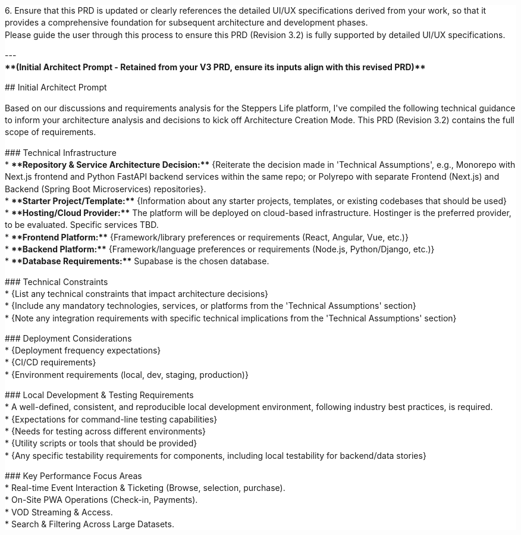6\.  Ensure that this PRD is updated or clearly references the detailed UI/UX specifications derived from your work, so that it provides a comprehensive foundation for subsequent architecture and development phases.  
Please guide the user through this process to ensure this PRD (Revision 3.2) is fully supported by detailed UI/UX specifications.

\---  
**\*\*(Initial Architect Prompt \- Retained from your V3 PRD, ensure its inputs align with this revised PRD)\*\***

\#\# Initial Architect Prompt

Based on our discussions and requirements analysis for the Steppers Life platform, I've compiled the following technical guidance to inform your architecture analysis and decisions to kick off Architecture Creation Mode. This PRD (Revision 3.2) contains the full scope of requirements.

\#\#\# Technical Infrastructure  
\* **\*\*Repository & Service Architecture Decision:\*\*** {Reiterate the decision made in 'Technical Assumptions', e.g., Monorepo with Next.js frontend and Python FastAPI backend services within the same repo; or Polyrepo with separate Frontend (Next.js) and Backend (Spring Boot Microservices) repositories}.  
\* **\*\*Starter Project/Template:\*\*** {Information about any starter projects, templates, or existing codebases that should be used}  
\* **\*\*Hosting/Cloud Provider:\*\*** The platform will be deployed on cloud-based infrastructure. Hostinger is the preferred provider, to be evaluated. Specific services TBD.  
\* **\*\*Frontend Platform:\*\*** {Framework/library preferences or requirements (React, Angular, Vue, etc.)}  
\* **\*\*Backend Platform:\*\*** {Framework/language preferences or requirements (Node.js, Python/Django, etc.)}  
\* **\*\*Database Requirements:\*\*** Supabase is the chosen database.

\#\#\# Technical Constraints  
\* {List any technical constraints that impact architecture decisions}  
\* {Include any mandatory technologies, services, or platforms from the 'Technical Assumptions' section}  
\* {Note any integration requirements with specific technical implications from the 'Technical Assumptions' section}

\#\#\# Deployment Considerations  
\* {Deployment frequency expectations}  
\* {CI/CD requirements}  
\* {Environment requirements (local, dev, staging, production)}

\#\#\# Local Development & Testing Requirements  
\* A well-defined, consistent, and reproducible local development environment, following industry best practices, is required.  
\* {Expectations for command-line testing capabilities}  
\* {Needs for testing across different environments}  
\* {Utility scripts or tools that should be provided}  
\* {Any specific testability requirements for components, including local testability for backend/data stories}

\#\#\# Key Performance Focus Areas  
\* Real-time Event Interaction & Ticketing (Browse, selection, purchase).  
\* On-Site PWA Operations (Check-in, Payments).  
\* VOD Streaming & Access.  
\* Search & Filtering Across Large Datasets.
